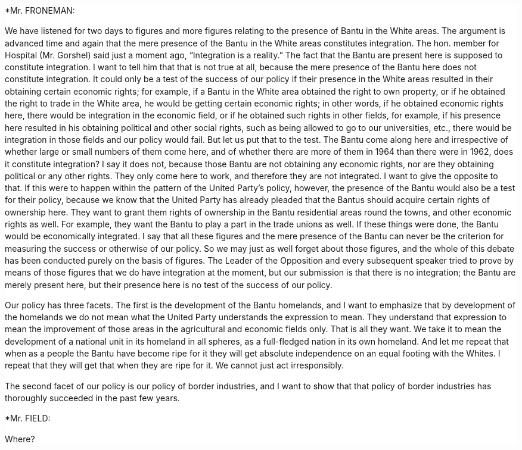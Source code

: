 </speech>

<speech by="#froneman">

<from>*Mr. <person refersTo="hansard_za">FRONEMAN</person>:</from>

<p>We have listened for two days to figures and more figures relating to the presence of Bantu in the White areas. The argument is advanced time and again that the mere presence of the Bantu in the White areas constitutes integration. The hon. member for Hospital (Mr. Gorshel) said just a moment ago, &#x201C;Integration is a reality.&#x201D; The fact that the Bantu are present here is supposed to constitute integration. I want to tell him that that is not true at all, because the mere presence of the Bantu here does not constitute integration. It could only be a test of the success of our policy if their presence in the White areas resulted in their obtaining certain economic rights; for example, if a Bantu in the White area obtained the right to own property, or if he obtained the right to trade in the White area, he would be getting certain economic rights; in other words, if he obtained economic rights here, there would be integration in the economic field, or if he obtained such rights in other fields, for example, <span class="col_5655-5656" refersTo="page_0026"/>if his presence here resulted in his obtaining political and other social rights, such as being allowed to go to our universities, etc., there would be integration in those fields and our policy would fail. But let us put that to the test. The Bantu come along here and irrespective of whether large or small numbers of them come here, and of whether there are more of them in 1964 than there were in 1962, does it constitute integration? I say it does not, because those Bantu are not obtaining any economic rights, nor are they obtaining political or any other rights. They only come here to work, and therefore they are not integrated. I want to give the opposite to that. If this were to happen within the pattern of the United Party&#x2019;s policy, however, the presence of the Bantu would also be a test for their policy, because we know that the United Party has already pleaded that the Bantus should acquire certain rights of ownership here. They want to grant them rights of ownership in the Bantu residential areas round the towns, and other economic rights as well. For example, they want the Bantu to play a part in the trade unions as well. If these things were done, the Bantu would be economically integrated. I say that all these figures and the mere presence of the Bantu can never be the criterion for measuring the success or otherwise of our policy. So we may just as well forget about those figures, and the whole of this debate has been conducted purely on the basis of figures. The Leader of the Opposition and every subsequent speaker tried to prove by means of those figures that we do have integration at the moment, but our submission is that there is no integration; the Bantu are merely present here, but their presence here is no test of the success of our policy.</p>

<p>Our policy has three facets. The first is the development of the Bantu homelands, and I want to emphasize that by development of the homelands we do not mean what the United Party understands the expression to mean. They understand that expression to mean the improvement of those areas in the agricultural and economic fields only. That is all they want. We take it to mean the development of a national unit in its homeland in all spheres, as a full-fledged nation in its own homeland. And let me repeat that when as a people the Bantu have become ripe for it they will get absolute independence on an equal footing with the Whites. I repeat that they will get that when they are ripe for it. We cannot just act irresponsibly.</p>

<p>The second facet of our policy is our policy of border industries, and I want to show that that policy of border industries has thoroughly succeeded in the past few years.</p>

</speech>

<speech by="#field">

<from>*Mr. <person refersTo="hansard_za">FIELD</person>:</from>

<p>Where?</p>
